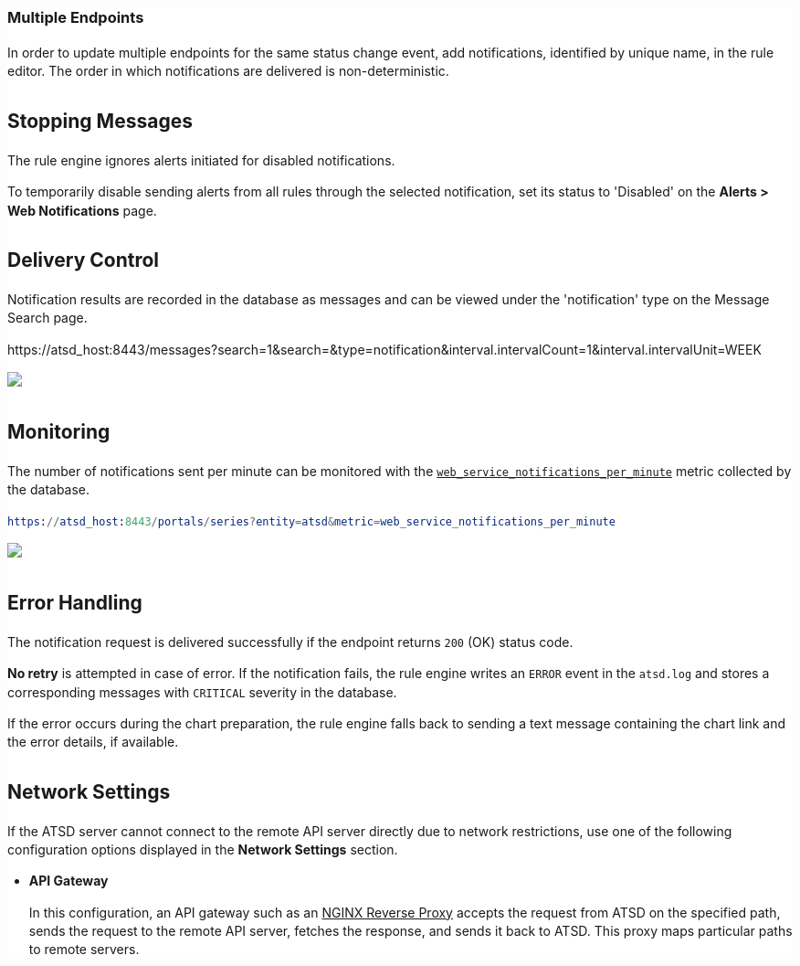 
### Multiple Endpoints

In order to update multiple endpoints for the same status change event, add notifications, identified by unique name, in the rule editor. The order in which notifications are delivered is non-deterministic.

## Stopping Messages

The rule engine ignores alerts initiated for disabled notifications.

To temporarily disable sending alerts from all rules through the selected notification, set its status to 'Disabled' on the **Alerts > Web Notifications** page.

## Delivery Control

Notification results are recorded in the database as messages and can be viewed under the 'notification' type on the Message Search page.

https://atsd_host:8443/messages?search=1&search=&type=notification&interval.intervalCount=1&interval.intervalUnit=WEEK

![](images/notify-error.png)

## Monitoring

The number of notifications sent per minute can be monitored with the [`web_service_notifications_per_minute`](../administration/monitoring.md#rule-engine) metric collected by the database.

```elm
https://atsd_host:8443/portals/series?entity=atsd&metric=web_service_notifications_per_minute
```

![](images/notifications-monitoring.png)

## Error Handling

The notification request is delivered successfully if the endpoint returns `200` (OK) status code.

**No retry** is attempted in case of error. If the notification fails, the rule engine writes an `ERROR` event in the `atsd.log` and stores a corresponding messages with `CRITICAL` severity in the database.

If the error occurs during the chart preparation, the rule engine falls back to sending a text message containing the chart link and the error details, if available.

## Network Settings

If the ATSD server cannot connect to the remote API server directly due to network restrictions, use one of the following configuration options displayed in the **Network Settings** section.

* **API Gateway**

  In this configuration, an API gateway such as an [NGINX Reverse Proxy](https://www.nginx.com/resources/admin-guide/reverse-proxy/) accepts the request from ATSD on the specified path, sends the request to the remote API server, fetches the response, and sends it back to ATSD. This proxy maps particular paths to remote servers.
